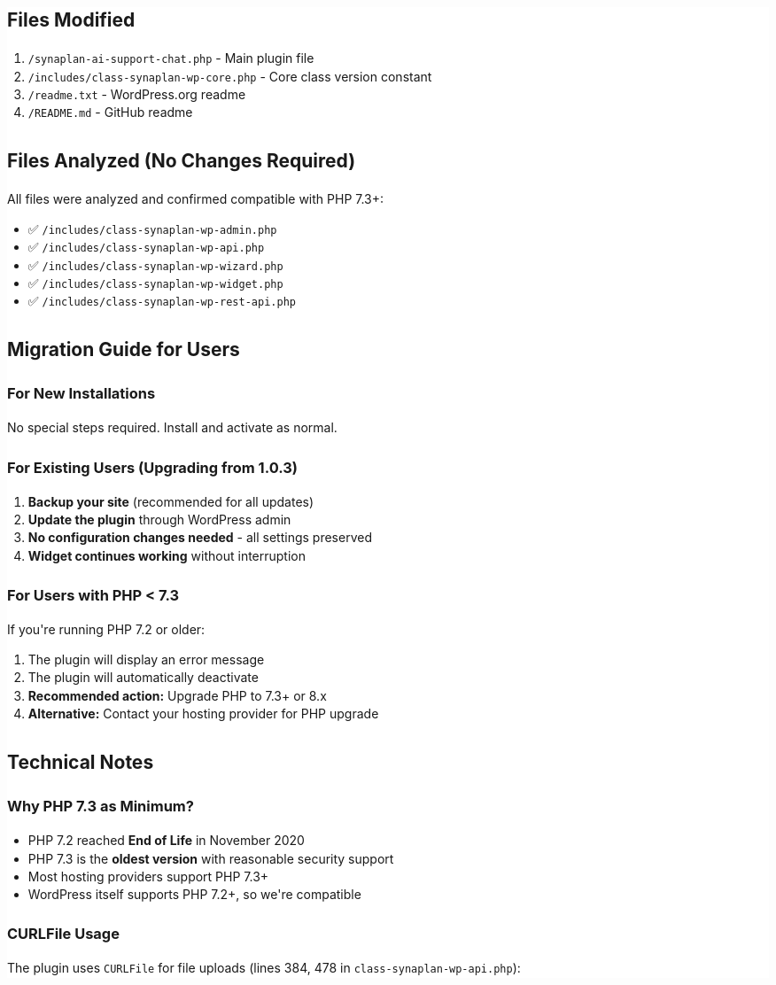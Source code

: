 ## Files Modified

1. `/synaplan-ai-support-chat.php` - Main plugin file
2. `/includes/class-synaplan-wp-core.php` - Core class version constant
3. `/readme.txt` - WordPress.org readme
4. `/README.md` - GitHub readme

## Files Analyzed (No Changes Required)

All files were analyzed and confirmed compatible with PHP 7.3+:

- ✅ `/includes/class-synaplan-wp-admin.php`
- ✅ `/includes/class-synaplan-wp-api.php`
- ✅ `/includes/class-synaplan-wp-wizard.php`
- ✅ `/includes/class-synaplan-wp-widget.php`
- ✅ `/includes/class-synaplan-wp-rest-api.php`

## Migration Guide for Users

### For New Installations

No special steps required. Install and activate as normal.

### For Existing Users (Upgrading from 1.0.3)

1. **Backup your site** (recommended for all updates)
2. **Update the plugin** through WordPress admin
3. **No configuration changes needed** - all settings preserved
4. **Widget continues working** without interruption

### For Users with PHP < 7.3

If you're running PHP 7.2 or older:

1. The plugin will display an error message
2. The plugin will automatically deactivate
3. **Recommended action:** Upgrade PHP to 7.3+ or 8.x
4. **Alternative:** Contact your hosting provider for PHP upgrade

## Technical Notes

### Why PHP 7.3 as Minimum?

- PHP 7.2 reached **End of Life** in November 2020
- PHP 7.3 is the **oldest version** with reasonable security support
- Most hosting providers support PHP 7.3+
- WordPress itself supports PHP 7.2+, so we're compatible

### CURLFile Usage

The plugin uses `CURLFile` for file uploads (lines 384, 478 in `class-synaplan-wp-api.php`):

